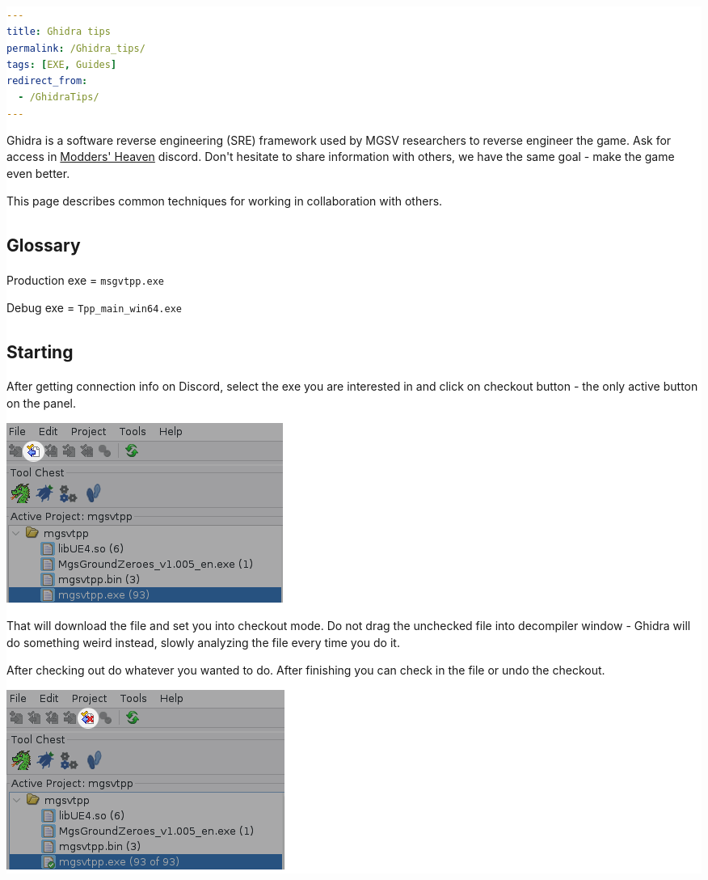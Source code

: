 ```yaml
---
title: Ghidra tips
permalink: /Ghidra_tips/
tags: [EXE, Guides]
redirect_from:
  - /GhidraTips/
---
```


Ghidra is a software reverse engineering (SRE) framework used by MGSV researchers to reverse
engineer the game. Ask for access in [Modders' Heaven](https://discord.gg/3XwAsWV) discord.
Don't hesitate to share information with others, we have the same goal - make the game even better.

This page describes common techniques for working in collaboration with others.

## Glossary

Production exe = `msgvtpp.exe`

Debug exe = `Tpp_main_win64.exe`

## Starting

After getting connection info on Discord, select the exe you are interested in and click on checkout
button - the only active button on the panel.

![Checkout](/assets/Ghidra_tips/checkout1.png)

That will download the file and set you into checkout mode. Do not drag the unchecked file into decompiler
window - Ghidra will do something weird instead, slowly analyzing the file every time you do it.

After checking out do whatever you wanted to do. After finishing you can check in 
the file or undo the checkout.

![Undo checkout](/assets/Ghidra_tips/checkout2.png)
